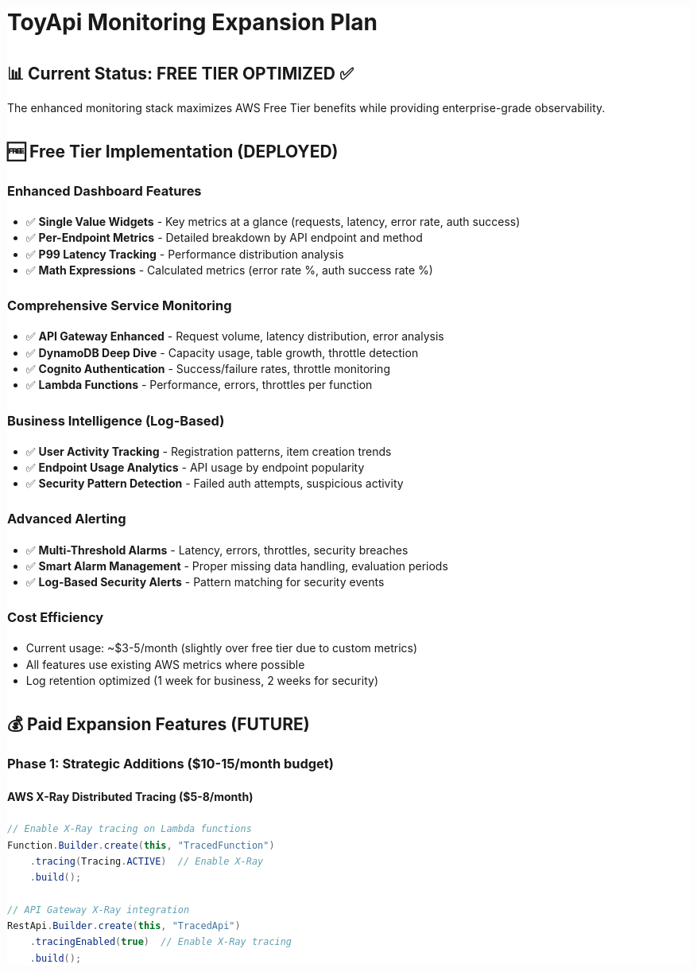 # ToyApi Monitoring Expansion Plan

## 📊 Current Status: FREE TIER OPTIMIZED ✅

The enhanced monitoring stack maximizes AWS Free Tier benefits while providing enterprise-grade observability.

## 🆓 **Free Tier Implementation (DEPLOYED)**

### **Enhanced Dashboard Features**
- ✅ **Single Value Widgets** - Key metrics at a glance (requests, latency, error rate, auth success)
- ✅ **Per-Endpoint Metrics** - Detailed breakdown by API endpoint and method
- ✅ **P99 Latency Tracking** - Performance distribution analysis
- ✅ **Math Expressions** - Calculated metrics (error rate %, auth success rate %)

### **Comprehensive Service Monitoring**
- ✅ **API Gateway Enhanced** - Request volume, latency distribution, error analysis
- ✅ **DynamoDB Deep Dive** - Capacity usage, table growth, throttle detection
- ✅ **Cognito Authentication** - Success/failure rates, throttle monitoring
- ✅ **Lambda Functions** - Performance, errors, throttles per function

### **Business Intelligence (Log-Based)**
- ✅ **User Activity Tracking** - Registration patterns, item creation trends
- ✅ **Endpoint Usage Analytics** - API usage by endpoint popularity
- ✅ **Security Pattern Detection** - Failed auth attempts, suspicious activity

### **Advanced Alerting**
- ✅ **Multi-Threshold Alarms** - Latency, errors, throttles, security breaches
- ✅ **Smart Alarm Management** - Proper missing data handling, evaluation periods
- ✅ **Log-Based Security Alerts** - Pattern matching for security events

### **Cost Efficiency**
- Current usage: ~$3-5/month (slightly over free tier due to custom metrics)
- All features use existing AWS metrics where possible
- Log retention optimized (1 week for business, 2 weeks for security)

## 💰 **Paid Expansion Features (FUTURE)**

### **Phase 1: Strategic Additions** ($10-15/month budget)

#### **AWS X-Ray Distributed Tracing** ($5-8/month)
```java
// Enable X-Ray tracing on Lambda functions
Function.Builder.create(this, "TracedFunction")
    .tracing(Tracing.ACTIVE)  // Enable X-Ray
    .build();

// API Gateway X-Ray integration
RestApi.Builder.create(this, "TracedApi")
    .tracingEnabled(true)  // Enable X-Ray tracing
    .build();
```
